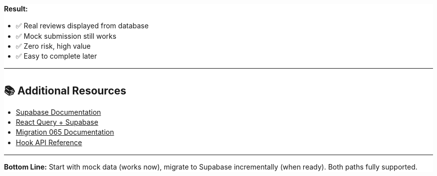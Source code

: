 
**Result:** 
- ✅ Real reviews displayed from database
- ✅ Mock submission still works
- ✅ Zero risk, high value
- ✅ Easy to complete later

---

## 📚 Additional Resources

- [Supabase Documentation](https://supabase.com/docs)
- [React Query + Supabase](https://tanstack.com/query/latest)
- [Migration 065 Documentation](./features/MARKETPLACE_SHOPIFY_OPTIMIZATION.md)
- [Hook API Reference](./MARKETPLACE_FINAL_INTEGRATION_VERIFICATION.md)

---

**Bottom Line:** Start with mock data (works now), migrate to Supabase incrementally (when ready). Both paths fully supported.

